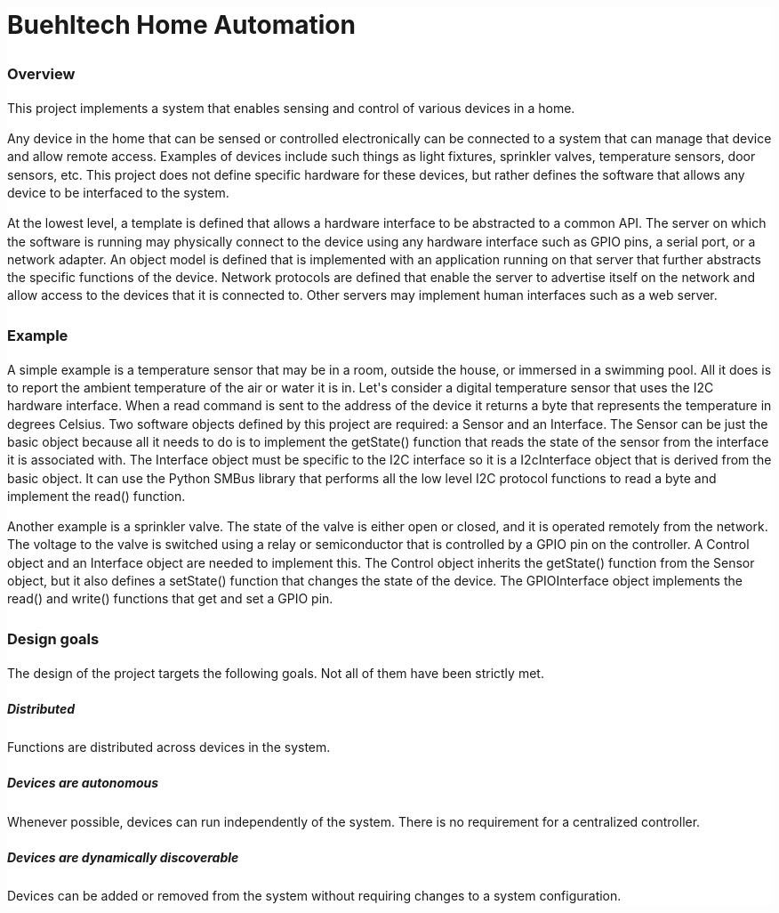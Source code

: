 # Buehltech Home Automation

### Overview

This project implements a system that enables sensing and control of various devices in a home.

Any device in the home that can be sensed or controlled electronically can be connected to a system that can manage that device and allow remote access. Examples of devices include such things as light fixtures, sprinkler valves, temperature sensors, door sensors, etc.  This project does not define specific hardware for these devices, but rather defines the software that allows any device to be interfaced to the system.

At the lowest level, a template is defined that allows a hardware interface to be abstracted to a common API.  The server on which the software is running may physically connect to the device using any hardware interface such as GPIO pins, a serial port, or a network adapter.  An object model is defined that is implemented with an application running on that server that further abstracts the specific functions of the device.  Network protocols are defined that enable the server to advertise itself on the network and allow access to the devices that it is connected to. Other servers may implement human interfaces such as a web server.

### Example

A simple example is a temperature sensor that may be in a room, outside the house, or immersed in a swimming pool.  All it does is to report the ambient temperature of the air or water it is in.  Let's consider a digital temperature sensor that uses the I2C hardware interface.  When a read command is sent to the address of the device it returns a byte that represents the temperature in degrees Celsius.  Two software objects defined by this project are required: a Sensor and an Interface.  The Sensor can be just the basic object because all it needs to do is to implement the getState() function that reads the state of the sensor from the interface it is associated with.  The Interface object must be specific to the I2C interface so it is a I2cInterface object that is derived from the basic object.  It can use the Python SMBus library that performs all the low level I2C protocol functions to read a byte and implement the read() function.

Another example is a sprinkler valve.  The state of the valve is either open or closed, and it is operated remotely from the network.  The voltage to the valve is switched using a relay or semiconductor that is controlled by a GPIO pin on the controller.  A Control object and an Interface object are needed to implement this.  The Control object inherits the getState() function from the Sensor object, but it also defines a setState() function that changes the state of the device.  The GPIOInterface object implements the read() and write() functions that get and set a GPIO pin.

### Design goals

The design of the project targets the following goals.  Not all of them have been strictly met.

##### Distributed
Functions are distributed across devices in the system.

##### Devices are autonomous
Whenever possible, devices can run independently of the system.  There is no requirement for a centralized controller.

##### Devices are dynamically discoverable
Devices can be added or removed from the system without requiring changes to a system configuration.
